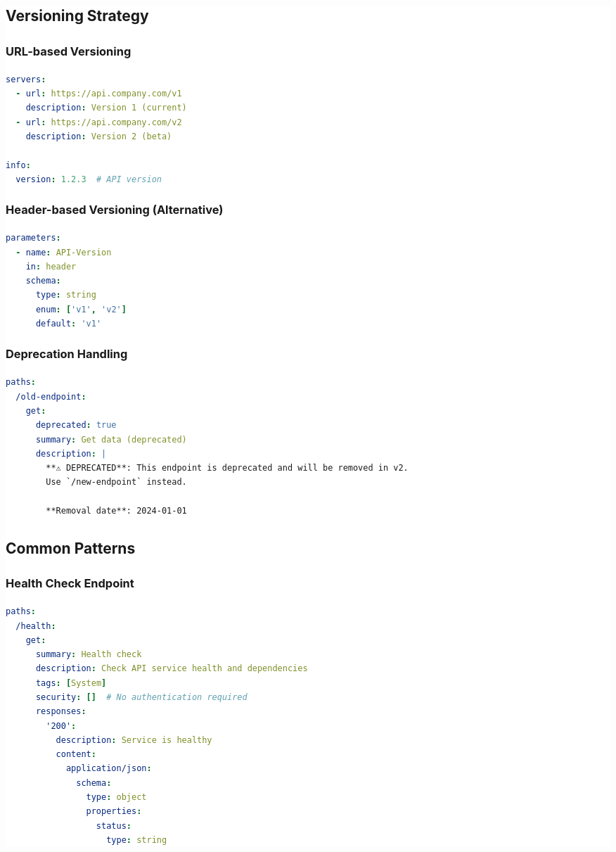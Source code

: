 ```yaml
```

## Versioning Strategy

### URL-based Versioning
```yaml
servers:
  - url: https://api.company.com/v1
    description: Version 1 (current)
  - url: https://api.company.com/v2
    description: Version 2 (beta)

info:
  version: 1.2.3  # API version
```

### Header-based Versioning (Alternative)
```yaml
parameters:
  - name: API-Version
    in: header
    schema:
      type: string
      enum: ['v1', 'v2']
      default: 'v1'
```

### Deprecation Handling
```yaml
paths:
  /old-endpoint:
    get:
      deprecated: true
      summary: Get data (deprecated)
      description: |
        **⚠️ DEPRECATED**: This endpoint is deprecated and will be removed in v2.
        Use `/new-endpoint` instead.
        
        **Removal date**: 2024-01-01
```

## Common Patterns

### Health Check Endpoint
```yaml
paths:
  /health:
    get:
      summary: Health check
      description: Check API service health and dependencies
      tags: [System]
      security: []  # No authentication required
      responses:
        '200':
          description: Service is healthy
          content:
            application/json:
              schema:
                type: object
                properties:
                  status:
                    type: string
```